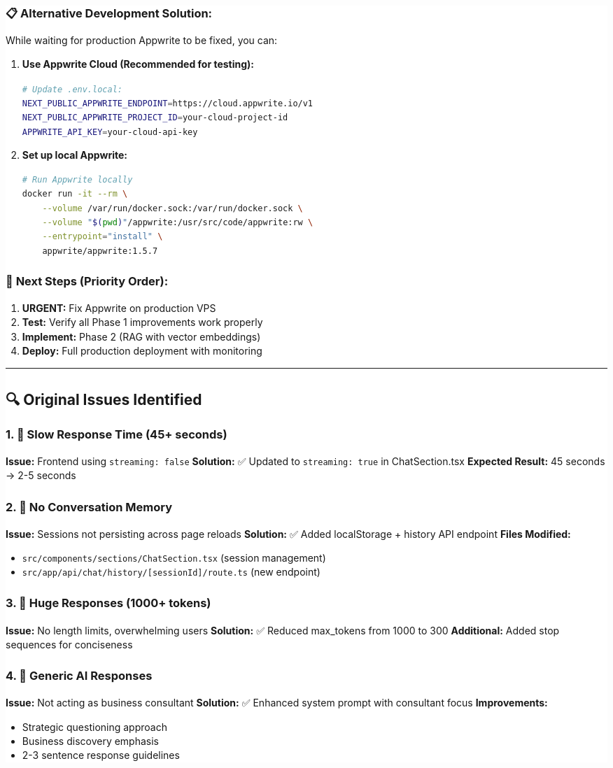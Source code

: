 ### 📋 **Alternative Development Solution:**

While waiting for production Appwrite to be fixed, you can:

1. **Use Appwrite Cloud (Recommended for testing):**
   ```bash
   # Update .env.local:
   NEXT_PUBLIC_APPWRITE_ENDPOINT=https://cloud.appwrite.io/v1
   NEXT_PUBLIC_APPWRITE_PROJECT_ID=your-cloud-project-id
   APPWRITE_API_KEY=your-cloud-api-key
   ```

2. **Set up local Appwrite:**
   ```bash
   # Run Appwrite locally
   docker run -it --rm \
       --volume /var/run/docker.sock:/var/run/docker.sock \
       --volume "$(pwd)"/appwrite:/usr/src/code/appwrite:rw \
       --entrypoint="install" \
       appwrite/appwrite:1.5.7
   ```

### 🎯 **Next Steps (Priority Order):**

1. **URGENT:** Fix Appwrite on production VPS
2. **Test:** Verify all Phase 1 improvements work properly
3. **Implement:** Phase 2 (RAG with vector embeddings)
4. **Deploy:** Full production deployment with monitoring

---

## 🔍 Original Issues Identified

### 1. 🐌 **Slow Response Time (45+ seconds)**
**Issue:** Frontend using `streaming: false`
**Solution:** ✅ Updated to `streaming: true` in ChatSection.tsx
**Expected Result:** 45 seconds → 2-5 seconds

### 2. 💭 **No Conversation Memory**
**Issue:** Sessions not persisting across page reloads
**Solution:** ✅ Added localStorage + history API endpoint
**Files Modified:**
- `src/components/sections/ChatSection.tsx` (session management)
- `src/app/api/chat/history/[sessionId]/route.ts` (new endpoint)

### 3. 📝 **Huge Responses (1000+ tokens)**
**Issue:** No length limits, overwhelming users
**Solution:** ✅ Reduced max_tokens from 1000 to 300
**Additional:** Added stop sequences for conciseness

### 4. 🤖 **Generic AI Responses**
**Issue:** Not acting as business consultant
**Solution:** ✅ Enhanced system prompt with consultant focus
**Improvements:**
- Strategic questioning approach
- Business discovery emphasis
- 2-3 sentence response guidelines
